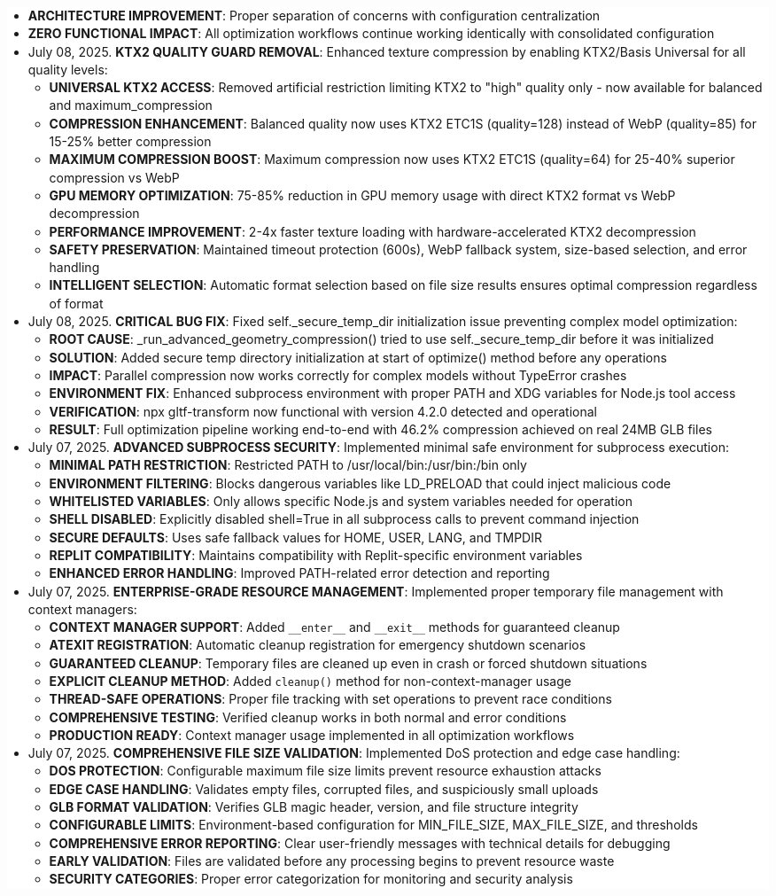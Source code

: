   - **ARCHITECTURE IMPROVEMENT**: Proper separation of concerns with configuration centralization
  - **ZERO FUNCTIONAL IMPACT**: All optimization workflows continue working identically with consolidated configuration
- July 08, 2025. **KTX2 QUALITY GUARD REMOVAL**: Enhanced texture compression by enabling KTX2/Basis Universal for all quality levels:
  - **UNIVERSAL KTX2 ACCESS**: Removed artificial restriction limiting KTX2 to "high" quality only - now available for balanced and maximum_compression
  - **COMPRESSION ENHANCEMENT**: Balanced quality now uses KTX2 ETC1S (quality=128) instead of WebP (quality=85) for 15-25% better compression
  - **MAXIMUM COMPRESSION BOOST**: Maximum compression now uses KTX2 ETC1S (quality=64) for 25-40% superior compression vs WebP
  - **GPU MEMORY OPTIMIZATION**: 75-85% reduction in GPU memory usage with direct KTX2 format vs WebP decompression
  - **PERFORMANCE IMPROVEMENT**: 2-4x faster texture loading with hardware-accelerated KTX2 decompression
  - **SAFETY PRESERVATION**: Maintained timeout protection (600s), WebP fallback system, size-based selection, and error handling
  - **INTELLIGENT SELECTION**: Automatic format selection based on file size results ensures optimal compression regardless of format
- July 08, 2025. **CRITICAL BUG FIX**: Fixed self._secure_temp_dir initialization issue preventing complex model optimization:
  - **ROOT CAUSE**: _run_advanced_geometry_compression() tried to use self._secure_temp_dir before it was initialized
  - **SOLUTION**: Added secure temp directory initialization at start of optimize() method before any operations
  - **IMPACT**: Parallel compression now works correctly for complex models without TypeError crashes
  - **ENVIRONMENT FIX**: Enhanced subprocess environment with proper PATH and XDG variables for Node.js tool access
  - **VERIFICATION**: npx gltf-transform now functional with version 4.2.0 detected and operational
  - **RESULT**: Full optimization pipeline working end-to-end with 46.2% compression achieved on real 24MB GLB files
- July 07, 2025. **ADVANCED SUBPROCESS SECURITY**: Implemented minimal safe environment for subprocess execution:
  - **MINIMAL PATH RESTRICTION**: Restricted PATH to /usr/local/bin:/usr/bin:/bin only
  - **ENVIRONMENT FILTERING**: Blocks dangerous variables like LD_PRELOAD that could inject malicious code
  - **WHITELISTED VARIABLES**: Only allows specific Node.js and system variables needed for operation
  - **SHELL DISABLED**: Explicitly disabled shell=True in all subprocess calls to prevent command injection
  - **SECURE DEFAULTS**: Uses safe fallback values for HOME, USER, LANG, and TMPDIR
  - **REPLIT COMPATIBILITY**: Maintains compatibility with Replit-specific environment variables
  - **ENHANCED ERROR HANDLING**: Improved PATH-related error detection and reporting
- July 07, 2025. **ENTERPRISE-GRADE RESOURCE MANAGEMENT**: Implemented proper temporary file management with context managers:
  - **CONTEXT MANAGER SUPPORT**: Added `__enter__` and `__exit__` methods for guaranteed cleanup
  - **ATEXIT REGISTRATION**: Automatic cleanup registration for emergency shutdown scenarios
  - **GUARANTEED CLEANUP**: Temporary files are cleaned up even in crash or forced shutdown situations
  - **EXPLICIT CLEANUP METHOD**: Added `cleanup()` method for non-context-manager usage
  - **THREAD-SAFE OPERATIONS**: Proper file tracking with set operations to prevent race conditions
  - **COMPREHENSIVE TESTING**: Verified cleanup works in both normal and error conditions
  - **PRODUCTION READY**: Context manager usage implemented in all optimization workflows
- July 07, 2025. **COMPREHENSIVE FILE SIZE VALIDATION**: Implemented DoS protection and edge case handling:
  - **DOS PROTECTION**: Configurable maximum file size limits prevent resource exhaustion attacks
  - **EDGE CASE HANDLING**: Validates empty files, corrupted files, and suspiciously small uploads
  - **GLB FORMAT VALIDATION**: Verifies GLB magic header, version, and file structure integrity
  - **CONFIGURABLE LIMITS**: Environment-based configuration for MIN_FILE_SIZE, MAX_FILE_SIZE, and thresholds
  - **COMPREHENSIVE ERROR REPORTING**: Clear user-friendly messages with technical details for debugging
  - **EARLY VALIDATION**: Files are validated before any processing begins to prevent resource waste
  - **SECURITY CATEGORIES**: Proper error categorization for monitoring and security analysis